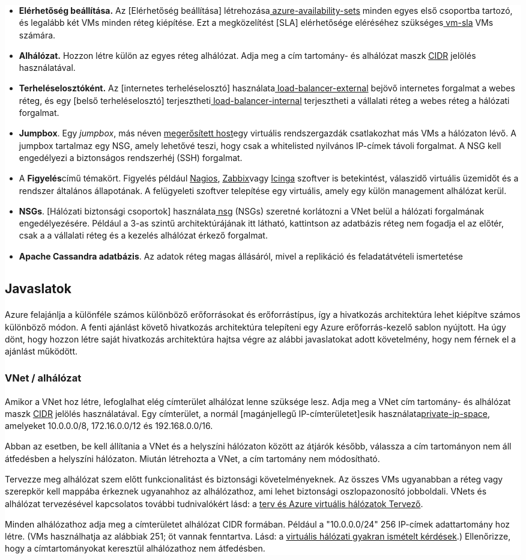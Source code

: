 - **Elérhetőség beállítása.** Az [Elérhetőség beállítása] létrehozása[ azure-availability-sets] minden egyes első csoportba tartozó, és legalább két VMs minden réteg kiépítése. Ezt a megközelítést [SLA] elérhetősége eléréséhez szükséges[ vm-sla] VMs számára.

- **Alhálózat.** Hozzon létre külön az egyes réteg alhálózat. Adja meg a cím tartomány- és alhálózat maszk [CIDR] jelölés használatával. 

- **Terheléselosztóként.** Az [internetes terheléselosztó] használata[ load-balancer-external] bejövő internetes forgalmat a webes réteg, és egy [belső terheléselosztó] terjesztheti[ load-balancer-internal] terjesztheti a vállalati réteg a webes réteg a hálózati forgalmat.

- **Jumpbox**. Egy _jumpbox_, más néven [megerősített host]egy virtuális rendszergazdák csatlakozhat más VMs a hálózaton lévő. A jumpbox tartalmaz egy NSG, amely lehetővé teszi, hogy csak a whitelisted nyilvános IP-címek távoli forgalmat. A NSG kell engedélyezi a biztonságos rendszerhéj (SSH) forgalmat.

- A **Figyelés**című témakört. Figyelés például [Nagios], [Zabbix]vagy [Icinga] szoftver is betekintést, válaszidő virtuális üzemidőt és a rendszer általános állapotának. A felügyeleti szoftver telepítése egy virtuális, amely egy külön management alhálózat kerül.

- **NSGs**. [Hálózati biztonsági csoportok] használata[ nsg] (NSGs) szeretné korlátozni a VNet belül a hálózati forgalmának engedélyezésére. Például a 3-as szintű architektúrájának itt látható, kattintson az adatbázis réteg nem fogadja el az előtér, csak a a vállalati réteg és a kezelés alhálózat érkező forgalmat.

- **Apache Cassandra adatbázis**. Az adatok réteg magas állásáról, mivel a replikáció és feladatátvételi ismertetése

## <a name="recommendations"></a>Javaslatok

Azure felajánlja a különféle számos különböző erőforrásokat és erőforrástípus, így a hivatkozás architektúra lehet kiépítve számos különböző módon. A fenti ajánlást követő hivatkozás architektúra telepíteni egy Azure erőforrás-kezelő sablon nyújtott. Ha úgy dönt, hogy hozzon létre saját hivatkozás architektúra hajtsa végre az alábbi javaslatokat adott követelmény, hogy nem férnek el a ajánlást működött.

### <a name="vnet--subnets"></a>VNet / alhálózat

Amikor a VNet hoz létre, lefoglalhat elég címterület alhálózat lenne szüksége lesz. Adja meg a VNet cím tartomány- és alhálózat maszk [CIDR] jelölés használatával. Egy címterület, a normál [magánjellegű IP-címterületet]esik használata[private-ip-space], amelyeket 10.0.0.0/8, 172.16.0.0/12 és 192.168.0.0/16.

Abban az esetben, be kell állítania a VNet és a helyszíni hálózaton között az átjárók később, válassza a cím tartományon nem áll átfedésben a helyszíni hálózaton. Miután létrehozta a VNet, a cím tartomány nem módosítható.

Tervezze meg alhálózat szem előtt funkcionalitást és biztonsági követelményeknek. Az összes VMs ugyanabban a réteg vagy szerepkör kell mappába érkeznek ugyanahhoz az alhálózathoz, ami lehet biztonsági oszlopazonosító jobboldali. VNets és alhálózat tervezésével kapcsolatos további tudnivalókért lásd: a [terv és Azure virtuális hálózatok Tervező][plan-network].

Minden alhálózathoz adja meg a címterületet alhálózat CIDR formában. Például a "10.0.0.0/24" 256 IP-címek adattartomány hoz létre. (VMs használhatja az alábbiak 251; öt vannak fenntartva. Lásd: a [virtuális hálózati gyakran ismételt kérdések][vnet faq].) Ellenőrizze, hogy a címtartományokat keresztül alhálózathoz nem átfedésben.


[azure-administration]: ../automation/automation-intro.md
[azure-availability-sets]: ../virtual-machines/virtual-machines-windows-manage-availability.md#configure-each-application-tier-into-separate-availability-sets
[availability-sets-manage]: ../virtual-machines/virtual-machines-windows-manage-availability.md
[megerősített host]: https://en.wikipedia.org/wiki/Bastion_host
[cassandra-consistency]: http://docs.datastax.com/en/cassandra/2.0/cassandra/dml/dml_config_consistency_c.html
[cassandra-consistency-usage]: http://medium.com/@foundev/cassandra-how-many-nodes-are-talked-to-with-quorum-also-should-i-use-it-98074e75d7d5#.b4pb4alb2
[cassandra-in-azure]: https://docs.datastax.com/en/datastax_enterprise/4.5/datastax_enterprise/install/installAzure.html
[cassandra-replication]: http://www.planetcassandra.org/data-replication-in-nosql-databases-explained/
[CIDR]: https://en.wikipedia.org/wiki/Classless_Inter-Domain_Routing
[chef]: https://www.chef.io/solutions/azure/
[datastax]: http://www.datastax.com/products/datastax-enterprise
[dmz]: guidance-iaas-ra-secure-vnet-dmz.md
[github-folder]: https://github.com/mspnp/reference-architectures/tree/master/guidance-compute-n-tier
[lb-external-create]: ../load-balancer/load-balancer-get-started-internet-portal.md
[lb-internal-create]: ../load-balancer/load-balancer-get-started-ilb-arm-portal.md
[load-balancer-external]: ../load-balancer/load-balancer-internet-overview.md
[load-balancer-internal]: ../load-balancer/load-balancer-internal-overview.md
[multi-dc]: guidance-compute-multiple-datacenters-linux.md
[multi-vm]: guidance-compute-multi-vm.md
[naming conventions]: guidance-naming-conventions.md
[nsg]: ../virtual-network/virtual-networks-nsg.md
[nsg-rules]: ../best-practices-resource-manager-security.md#network-security-groups
[operations-management-suite]: https://www.microsoft.com/en-us/server-cloud/operations-management-suite/overview.aspx
[plan-network]: ../virtual-network/virtual-network-vnet-plan-design-arm.md
[private-ip-space]: https://en.wikipedia.org/wiki/Private_network#Private_IPv4_address_spaces
[nyilvános IP-cím]: ../virtual-network/virtual-network-ip-addresses-overview-arm.md
[puppet]: https://puppetlabs.com/blog/managing-azure-virtual-machines-puppet
[resource-manager-overview]: ../azure-resource-manager/resource-group-overview.md
[vm-sla]: https://azure.microsoft.com/en-us/support/legal/sla/virtual-machines
[vnet faq]: ../virtual-network/virtual-networks-faq.md
[visio-download]: http://download.microsoft.com/download/1/5/6/1569703C-0A82-4A9C-8334-F13D0DF2F472/RAs.vsdx
[Nagios]: https://www.nagios.org/
[Zabbix]: http://www.zabbix.com/
[Icinga]: http://www.icinga.org/
[0]: ./media/blueprints/compute-n-tier-linux.png "Használja a Microsoft Azure N szintű architektúrájának"
[1]: ./media/blueprints/deploybutton.png 
[2]: https://portal.azure.com/#create/Microsoft.Template/uri/https%3A%2F%2Fraw.githubusercontent.com%2Fmspnp%2Freference-architectures%2Fmaster%2Fguidance-compute-n-tier%2Fazuredeploy.json